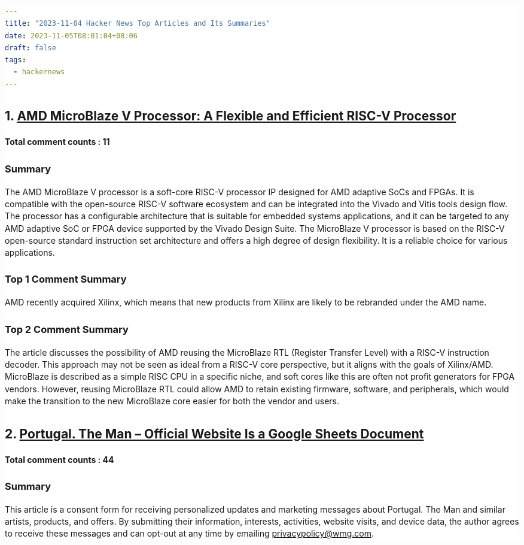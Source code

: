```yaml
---
title: "2023-11-04 Hacker News Top Articles and Its Summaries"
date: 2023-11-05T08:01:04+08:06
draft: false
tags:
  - hackernews
---
```


## 1. [AMD MicroBlaze V Processor: A Flexible and Efficient RISC-V Processor](https://news.ycombinator.com/item?id=38137373)

**Total comment counts : 11**

### Summary

 The AMD MicroBlaze V processor is a soft-core RISC-V processor IP designed for AMD adaptive SoCs and FPGAs. It is compatible with the open-source RISC-V software ecosystem and can be integrated into the Vivado and Vitis tools design flow. The processor has a configurable architecture that is suitable for embedded systems applications, and it can be targeted to any AMD adaptive SoC or FPGA device supported by the Vivado Design Suite. The MicroBlaze V processor is based on the RISC-V open-source standard instruction set architecture and offers a high degree of design flexibility. It is a reliable choice for various applications.

### Top 1 Comment Summary

 AMD recently acquired Xilinx, which means that new products from Xilinx are likely to be rebranded under the AMD name.

### Top 2 Comment Summary

 The article discusses the possibility of AMD reusing the MicroBlaze RTL (Register Transfer Level) with a RISC-V instruction decoder. This approach may not be seen as ideal from a RISC-V core perspective, but it aligns with the goals of Xilinx/AMD. MicroBlaze is described as a simple RISC CPU in a specific niche, and soft cores like this are often not profit generators for FPGA vendors. However, reusing MicroBlaze RTL could allow AMD to retain existing firmware, software, and peripherals, which would make the transition to the new MicroBlaze core easier for both the vendor and users.

## 2. [Portugal. The Man – Official Website Is a Google Sheets Document](https://news.ycombinator.com/item?id=38136607)

**Total comment counts : 44**

### Summary

 This article is a consent form for receiving personalized updates and marketing messages about Portugal. The Man and similar artists, products, and offers. By submitting their information, interests, activities, website visits, and device data, the author agrees to receive these messages and can opt-out at any time by emailing privacypolicy@wmg.com.
